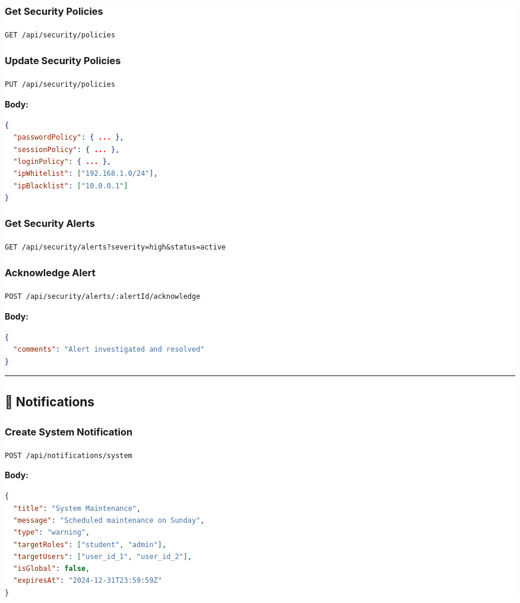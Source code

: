 ### Get Security Policies
```http
GET /api/security/policies
```

### Update Security Policies
```http
PUT /api/security/policies
```

**Body:**
```json
{
  "passwordPolicy": { ... },
  "sessionPolicy": { ... },
  "loginPolicy": { ... },
  "ipWhitelist": ["192.168.1.0/24"],
  "ipBlacklist": ["10.0.0.1"]
}
```

### Get Security Alerts
```http
GET /api/security/alerts?severity=high&status=active
```

### Acknowledge Alert
```http
POST /api/security/alerts/:alertId/acknowledge
```

**Body:**
```json
{
  "comments": "Alert investigated and resolved"
}
```

---

## 📧 Notifications

### Create System Notification
```http
POST /api/notifications/system
```

**Body:**
```json
{
  "title": "System Maintenance",
  "message": "Scheduled maintenance on Sunday",
  "type": "warning",
  "targetRoles": ["student", "admin"],
  "targetUsers": ["user_id_1", "user_id_2"],
  "isGlobal": false,
  "expiresAt": "2024-12-31T23:59:59Z"
}
```
